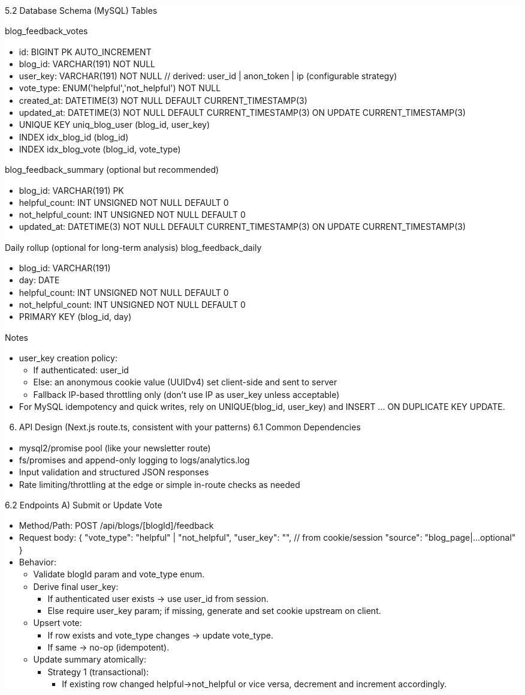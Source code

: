 5.2 Database Schema (MySQL)
Tables

blog_feedback_votes

- id: BIGINT PK AUTO_INCREMENT
- blog_id: VARCHAR(191) NOT NULL
- user_key: VARCHAR(191) NOT NULL  // derived: user_id | anon_token | ip (configurable strategy)
- vote_type: ENUM('helpful','not_helpful') NOT NULL
- created_at: DATETIME(3) NOT NULL DEFAULT CURRENT_TIMESTAMP(3)
- updated_at: DATETIME(3) NOT NULL DEFAULT CURRENT_TIMESTAMP(3) ON UPDATE CURRENT_TIMESTAMP(3)
- UNIQUE KEY uniq_blog_user (blog_id, user_key)
- INDEX idx_blog_id (blog_id)
- INDEX idx_blog_vote (blog_id, vote_type)

blog_feedback_summary (optional but recommended)

- blog_id: VARCHAR(191) PK
- helpful_count: INT UNSIGNED NOT NULL DEFAULT 0
- not_helpful_count: INT UNSIGNED NOT NULL DEFAULT 0
- updated_at: DATETIME(3) NOT NULL DEFAULT CURRENT_TIMESTAMP(3) ON UPDATE CURRENT_TIMESTAMP(3)

Daily rollup (optional for long-term analysis)
blog_feedback_daily

- blog_id: VARCHAR(191)
- day: DATE
- helpful_count: INT UNSIGNED NOT NULL DEFAULT 0
- not_helpful_count: INT UNSIGNED NOT NULL DEFAULT 0
- PRIMARY KEY (blog_id, day)

Notes

- user_key creation policy:
    - If authenticated: user_id
    - Else: an anonymous cookie value (UUIDv4) set client-side and sent to server
    - Fallback IP-based throttling only (don’t use IP as user_key unless acceptable)
- For MySQL idempotency and quick writes, rely on UNIQUE(blog_id, user_key) and INSERT ... ON DUPLICATE KEY UPDATE.

6) API Design (Next.js route.ts, consistent with your patterns)
6.1 Common Dependencies

- mysql2/promise pool (like your newsletter route)
- fs/promises and append-only logging to logs/analytics.log
- Input validation and structured JSON responses
- Rate limiting/throttling at the edge or simple in-route checks as needed

6.2 Endpoints
A) Submit or Update Vote

- Method/Path: POST /api/blogs/[blogId]/feedback
- Request body:
{
"vote_type": "helpful" | "not_helpful",
"user_key": "<required if no auth>",    // from cookie/session
"source": "blog_page|...optional"
}
- Behavior:
    - Validate blogId param and vote_type enum.
    - Derive final user_key:
        - If authenticated user exists → use user_id from session.
        - Else require user_key param; if missing, generate and set cookie upstream on client.
    - Upsert vote:
        - If row exists and vote_type changes → update vote_type.
        - If same → no-op (idempotent).
    - Update summary atomically:
        - Strategy 1 (transactional):
            - If existing row changed helpful→not_helpful or vice versa, decrement and increment accordingly.

[^1]: route.ts
[^2]: route.ts